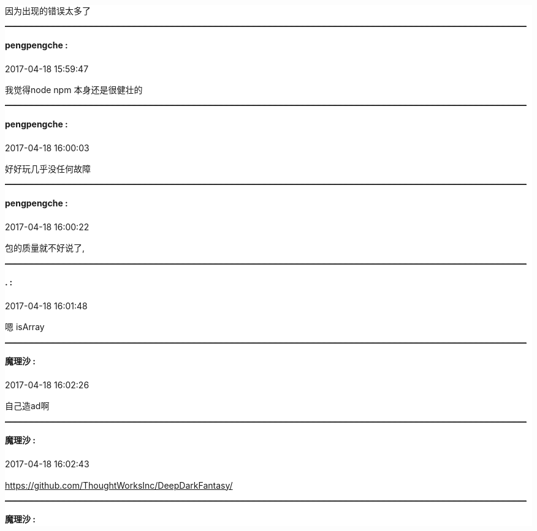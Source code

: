 因为出现的错误太多了

<hr style="border-top: 1px dotted grey;width:99%"/>



#### pengpengche :

<span class="article-duration">2017-04-18 15:59:47</span>

我觉得node npm 本身还是很健壮的

<hr style="border-top: 1px dotted grey;width:99%"/>



#### pengpengche :

<span class="article-duration">2017-04-18 16:00:03</span>

好好玩几乎没任何故障

<hr style="border-top: 1px dotted grey;width:99%"/>



#### pengpengche :

<span class="article-duration">2017-04-18 16:00:22</span>

包的质量就不好说了,

<hr style="border-top: 1px dotted grey;width:99%"/>



#### . :

<span class="article-duration">2017-04-18 16:01:48</span>

嗯 isArray

<hr style="border-top: 1px dotted grey;width:99%"/>



#### 魔理沙 :

<span class="article-duration">2017-04-18 16:02:26</span>

自己造ad啊

<hr style="border-top: 1px dotted grey;width:99%"/>



#### 魔理沙 :

<span class="article-duration">2017-04-18 16:02:43</span>

https://github.com/ThoughtWorksInc/DeepDarkFantasy/

<hr style="border-top: 1px dotted grey;width:99%"/>



#### 魔理沙 :
